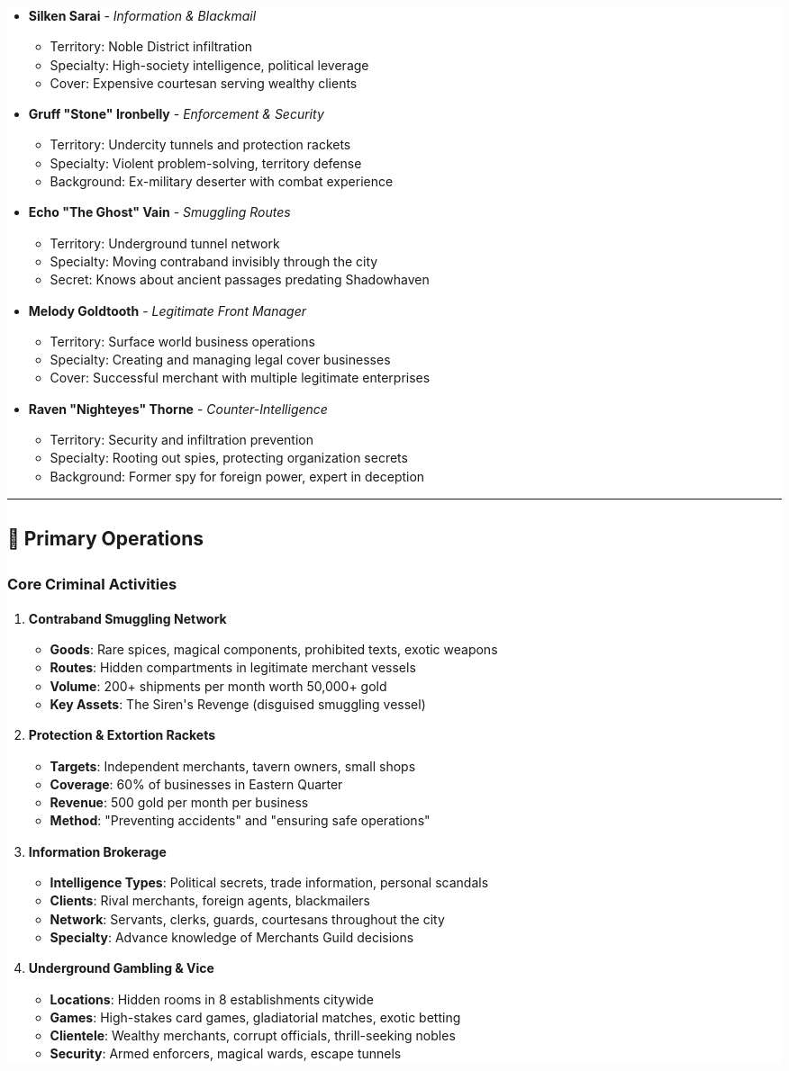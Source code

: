 - **Silken Sarai** - *Information & Blackmail*
  - Territory: Noble District infiltration
  - Specialty: High-society intelligence, political leverage
  - Cover: Expensive courtesan serving wealthy clients

- **Gruff "Stone" Ironbelly** - *Enforcement & Security*
  - Territory: Undercity tunnels and protection rackets
  - Specialty: Violent problem-solving, territory defense
  - Background: Ex-military deserter with combat experience

- **Echo "The Ghost" Vain** - *Smuggling Routes*
  - Territory: Underground tunnel network
  - Specialty: Moving contraband invisibly through the city
  - Secret: Knows about ancient passages predating Shadowhaven

- **Melody Goldtooth** - *Legitimate Front Manager*
  - Territory: Surface world business operations
  - Specialty: Creating and managing legal cover businesses
  - Cover: Successful merchant with multiple legitimate enterprises

- **Raven "Nighteyes" Thorne** - *Counter-Intelligence*
  - Territory: Security and infiltration prevention
  - Specialty: Rooting out spies, protecting organization secrets
  - Background: Former spy for foreign power, expert in deception

---

## 💼 Primary Operations

### Core Criminal Activities
1. **Contraband Smuggling Network**
   - **Goods**: Rare spices, magical components, prohibited texts, exotic weapons
   - **Routes**: Hidden compartments in legitimate merchant vessels
   - **Volume**: 200+ shipments per month worth 50,000+ gold
   - **Key Assets**: The Siren's Revenge (disguised smuggling vessel)

2. **Protection & Extortion Rackets**
   - **Targets**: Independent merchants, tavern owners, small shops
   - **Coverage**: 60% of businesses in Eastern Quarter
   - **Revenue**: 500 gold per month per business
   - **Method**: "Preventing accidents" and "ensuring safe operations"

3. **Information Brokerage**
   - **Intelligence Types**: Political secrets, trade information, personal scandals
   - **Clients**: Rival merchants, foreign agents, blackmailers
   - **Network**: Servants, clerks, guards, courtesans throughout the city
   - **Specialty**: Advance knowledge of Merchants Guild decisions

4. **Underground Gambling & Vice**
   - **Locations**: Hidden rooms in 8 establishments citywide
   - **Games**: High-stakes card games, gladiatorial matches, exotic betting
   - **Clientele**: Wealthy merchants, corrupt officials, thrill-seeking nobles
   - **Security**: Armed enforcers, magical wards, escape tunnels
